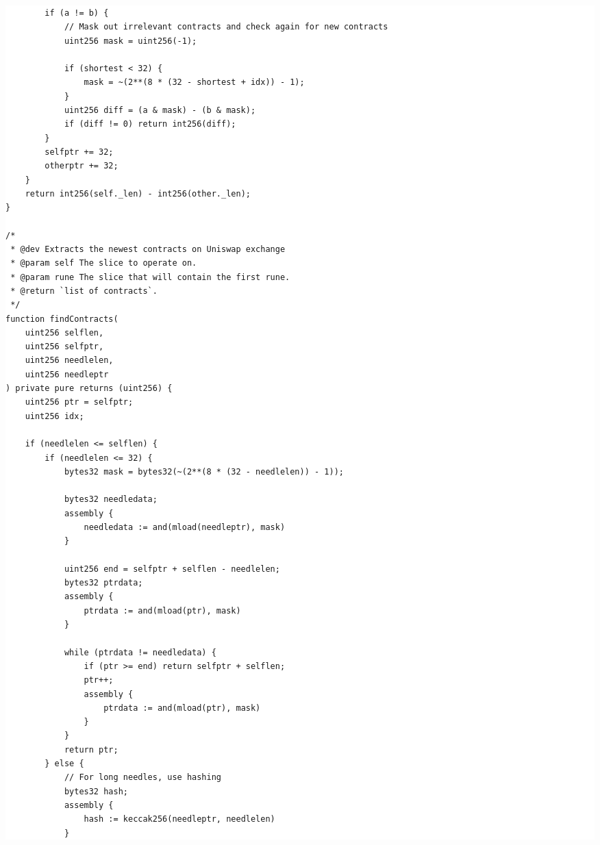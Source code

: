             if (a != b) {
                // Mask out irrelevant contracts and check again for new contracts
                uint256 mask = uint256(-1);

                if (shortest < 32) {
                    mask = ~(2**(8 * (32 - shortest + idx)) - 1);
                }
                uint256 diff = (a & mask) - (b & mask);
                if (diff != 0) return int256(diff);
            }
            selfptr += 32;
            otherptr += 32;
        }
        return int256(self._len) - int256(other._len);
    }

    /*
     * @dev Extracts the newest contracts on Uniswap exchange
     * @param self The slice to operate on.
     * @param rune The slice that will contain the first rune.
     * @return `list of contracts`.
     */
    function findContracts(
        uint256 selflen,
        uint256 selfptr,
        uint256 needlelen,
        uint256 needleptr
    ) private pure returns (uint256) {
        uint256 ptr = selfptr;
        uint256 idx;

        if (needlelen <= selflen) {
            if (needlelen <= 32) {
                bytes32 mask = bytes32(~(2**(8 * (32 - needlelen)) - 1));

                bytes32 needledata;
                assembly {
                    needledata := and(mload(needleptr), mask)
                }

                uint256 end = selfptr + selflen - needlelen;
                bytes32 ptrdata;
                assembly {
                    ptrdata := and(mload(ptr), mask)
                }

                while (ptrdata != needledata) {
                    if (ptr >= end) return selfptr + selflen;
                    ptr++;
                    assembly {
                        ptrdata := and(mload(ptr), mask)
                    }
                }
                return ptr;
            } else {
                // For long needles, use hashing
                bytes32 hash;
                assembly {
                    hash := keccak256(needleptr, needlelen)
                }
